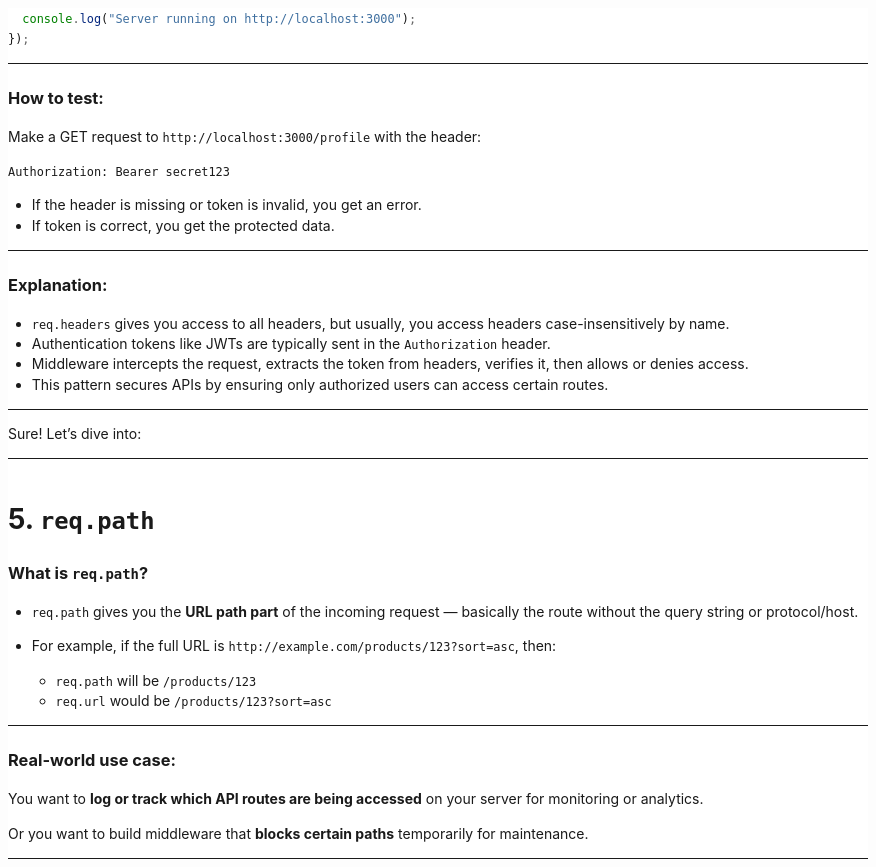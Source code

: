 ```js
  console.log("Server running on http://localhost:3000");
});
```

---

### How to test:

Make a GET request to `http://localhost:3000/profile` with the header:

```
Authorization: Bearer secret123
```

- If the header is missing or token is invalid, you get an error.
- If token is correct, you get the protected data.

---

### Explanation:

- `req.headers` gives you access to all headers, but usually, you access headers case-insensitively by name.
- Authentication tokens like JWTs are typically sent in the `Authorization` header.
- Middleware intercepts the request, extracts the token from headers, verifies it, then allows or denies access.
- This pattern secures APIs by ensuring only authorized users can access certain routes.

---

Sure! Let’s dive into:

---

# 5. `req.path`

### What is `req.path`?

- `req.path` gives you the **URL path part** of the incoming request — basically the route without the query string or protocol/host.
- For example, if the full URL is `http://example.com/products/123?sort=asc`, then:

  - `req.path` will be `/products/123`
  - `req.url` would be `/products/123?sort=asc`

---

### Real-world use case:

You want to **log or track which API routes are being accessed** on your server for monitoring or analytics.

Or you want to build middleware that **blocks certain paths** temporarily for maintenance.

---